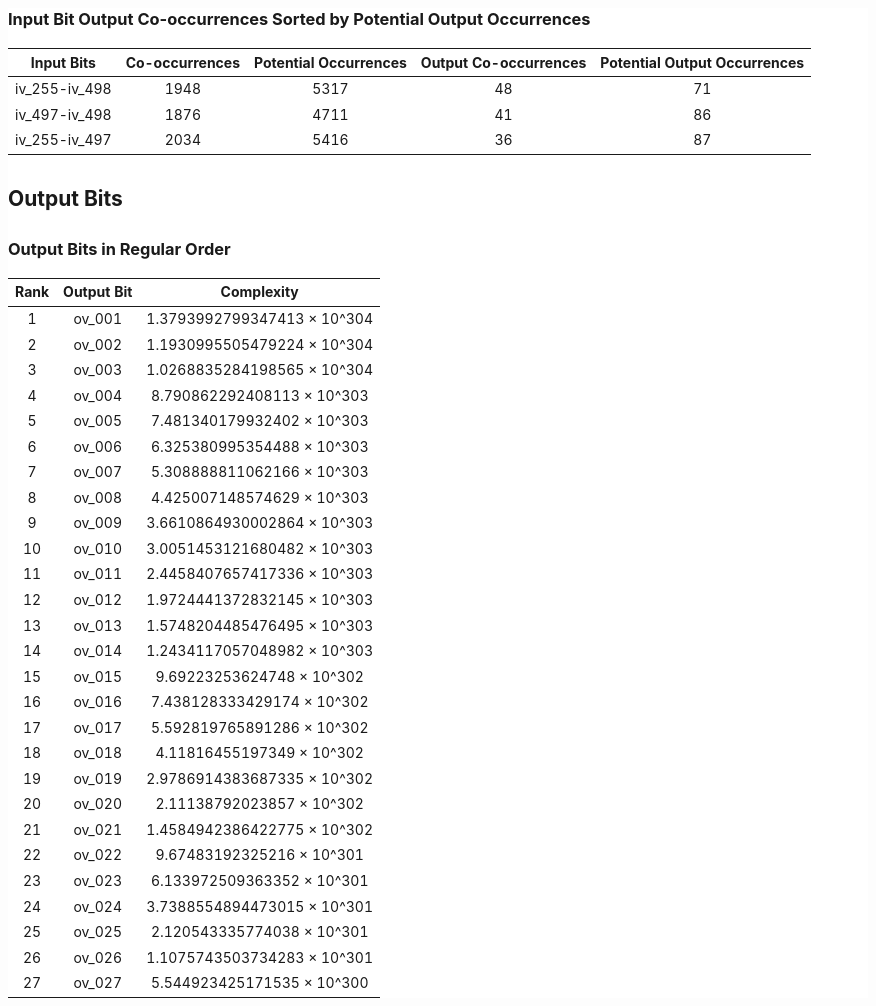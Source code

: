 ### Input Bit Output Co-occurrences Sorted by Potential Output Occurrences

| Input Bits | Co-occurrences | Potential Occurrences | Output Co-occurrences | Potential Output Occurrences |
|:----------:|:--------------:|:---------------------:|:---------------------:|:----------------------------:|
| iv_255-iv_498 | 1948 | 5317 | 48 | 71 |
| iv_497-iv_498 | 1876 | 4711 | 41 | 86 |
| iv_255-iv_497 | 2034 | 5416 | 36 | 87 |

## Output Bits

### Output Bits in Regular Order

| Rank | Output Bit | Complexity |
|:----:|:----------:|:----------:|
| 1 | ov_001 | 1.3793992799347413 × 10^304 |
| 2 | ov_002 | 1.1930995505479224 × 10^304 |
| 3 | ov_003 | 1.0268835284198565 × 10^304 |
| 4 | ov_004 | 8.790862292408113 × 10^303 |
| 5 | ov_005 | 7.481340179932402 × 10^303 |
| 6 | ov_006 | 6.325380995354488 × 10^303 |
| 7 | ov_007 | 5.308888811062166 × 10^303 |
| 8 | ov_008 | 4.425007148574629 × 10^303 |
| 9 | ov_009 | 3.6610864930002864 × 10^303 |
| 10 | ov_010 | 3.0051453121680482 × 10^303 |
| 11 | ov_011 | 2.4458407657417336 × 10^303 |
| 12 | ov_012 | 1.9724441372832145 × 10^303 |
| 13 | ov_013 | 1.5748204485476495 × 10^303 |
| 14 | ov_014 | 1.2434117057048982 × 10^303 |
| 15 | ov_015 | 9.69223253624748 × 10^302 |
| 16 | ov_016 | 7.438128333429174 × 10^302 |
| 17 | ov_017 | 5.592819765891286 × 10^302 |
| 18 | ov_018 | 4.11816455197349 × 10^302 |
| 19 | ov_019 | 2.9786914383687335 × 10^302 |
| 20 | ov_020 | 2.11138792023857 × 10^302 |
| 21 | ov_021 | 1.4584942386422775 × 10^302 |
| 22 | ov_022 | 9.67483192325216 × 10^301 |
| 23 | ov_023 | 6.133972509363352 × 10^301 |
| 24 | ov_024 | 3.7388554894473015 × 10^301 |
| 25 | ov_025 | 2.120543335774038 × 10^301 |
| 26 | ov_026 | 1.1075743503734283 × 10^301 |
| 27 | ov_027 | 5.544923425171535 × 10^300 |